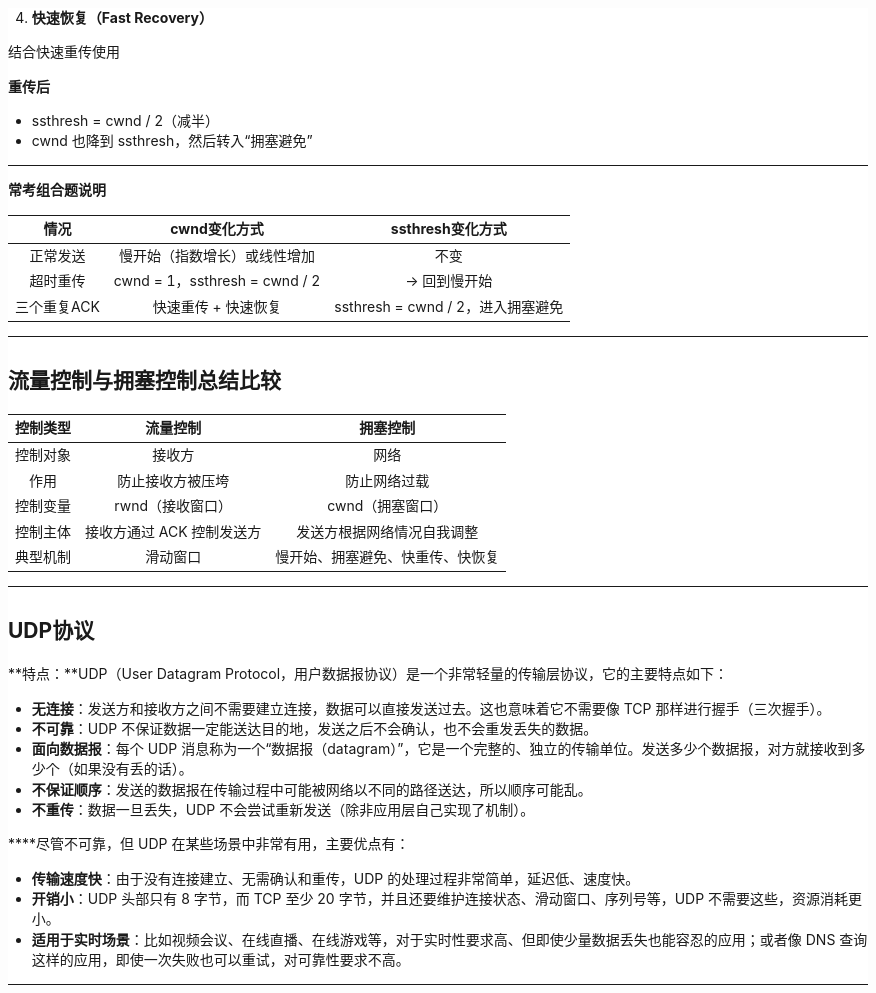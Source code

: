 4. **快速恢复（Fast Recovery）**

结合快速重传使用

**重传后** 

+ ssthresh = cwnd / 2（减半） 
+ cwnd 也降到 ssthresh，然后转入“拥塞避免”

---

**常考组合题说明**

| 情况 | cwnd变化方式 | ssthresh变化方式 |
| :---: | :---: | :---: |
| 正常发送 | 慢开始（指数增长）或线性增加 | 不变 |
| 超时重传 | cwnd = 1，ssthresh = cwnd / 2 | → 回到慢开始 |
| 三个重复ACK | 快速重传 + 快速恢复 | ssthresh = cwnd / 2，进入拥塞避免 |


---

## 流量控制与拥塞控制总结比较
| 控制类型 | 流量控制 | 拥塞控制 |
| :---: | :---: | :---: |
| 控制对象 | 接收方 | 网络 |
| 作用 | 防止接收方被压垮 | 防止网络过载 |
| 控制变量 | rwnd（接收窗口） | cwnd（拥塞窗口） |
| 控制主体 | 接收方通过 ACK 控制发送方 | 发送方根据网络情况自我调整 |
| 典型机制 | 滑动窗口 | 慢开始、拥塞避免、快重传、快恢复 |


---

## UDP协议
**特点：**UDP（User Datagram Protocol，用户数据报协议）是一个非常轻量的传输层协议，它的主要特点如下：

+ **无连接**：发送方和接收方之间不需要建立连接，数据可以直接发送过去。这也意味着它不需要像 TCP 那样进行握手（三次握手）。
+ **不可靠**：UDP 不保证数据一定能送达目的地，发送之后不会确认，也不会重发丢失的数据。
+ **面向数据报**：每个 UDP 消息称为一个“数据报（datagram）”，它是一个完整的、独立的传输单位。发送多少个数据报，对方就接收到多少个（如果没有丢的话）。
+ **不保证顺序**：发送的数据报在传输过程中可能被网络以不同的路径送达，所以顺序可能乱。
+ **不重传**：数据一旦丢失，UDP 不会尝试重新发送（除非应用层自己实现了机制）。

****尽管不可靠，但 UDP 在某些场景中非常有用，主要优点有：

+ **传输速度快**：由于没有连接建立、无需确认和重传，UDP 的处理过程非常简单，延迟低、速度快。
+ **开销小**：UDP 头部只有 8 字节，而 TCP 至少 20 字节，并且还要维护连接状态、滑动窗口、序列号等，UDP 不需要这些，资源消耗更小。
+ **适用于实时场景**：比如视频会议、在线直播、在线游戏等，对于实时性要求高、但即使少量数据丢失也能容忍的应用；或者像 DNS 查询这样的应用，即使一次失败也可以重试，对可靠性要求不高。

---
